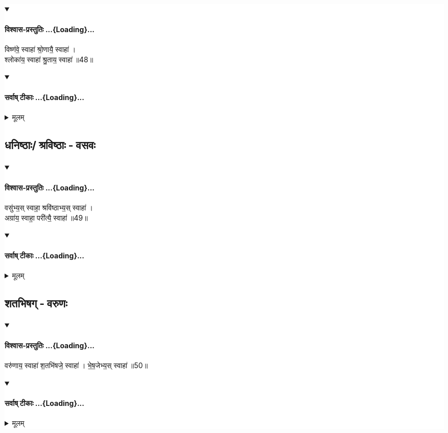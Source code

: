 <div class="js_include" newlevelforh1="4" none="" title="विश्वास-प्रस्तुतिः - उपहोमः" unfilled url="/vedAH_yajuH/taittirIyam/sArasvata-vibhAgaH/brAhmaNam/yajuH/vishvAsa-prastutiH/3/1_nAxatrAdi/naxatra-upahomAH/23_viShNave_svAhA.md">
<details open><summary><h4>विश्वास-प्रस्तुतिः ...{Loading}...</h4></summary>

विष्ण॑वे॒ स्वाहा॑ श्रो॒णायै॒ स्वाहा॑ ।  
श्लोका॑य॒ स्वाहा॑ श्रु॒ताय॒ स्वाहा॑ ॥48॥
</details>
</div>
<div class="js_include" newlevelforh1="4" none="" title="सर्वाष् टीकाः" unfilled url="/vedAH_yajuH/taittirIyam/sArasvata-vibhAgaH/brAhmaNam/yajuH/sarvASh_TIkAH/3/1_nAxatrAdi/naxatra-upahomAH/23_viShNave_svAhA.md">
<details open><summary><h4>सर्वाष् टीकाः ...{Loading}...</h4></summary>
<details><summary>मूलम्</summary>

विष्ण॑वे॒ स्वाहा॑ श्रो॒णायै॒ स्वाहा॑ । श्लोका॑य॒ स्वाहा॑ श्रु॒ताय॒ स्वाहा॑ ॥48॥
</details>
</details>
</div>



## धनिष्ठाः/ श्रविष्ठाः - वसवः

<div class="js_include" newlevelforh1="4" none="" title="विश्वास-प्रस्तुतिः - उपहोमः" unfilled url="/vedAH_yajuH/taittirIyam/sArasvata-vibhAgaH/brAhmaNam/yajuH/vishvAsa-prastutiH/3/1_nAxatrAdi/naxatra-upahomAH/24_vasubhyas_svAhA.md">
<details open><summary><h4>विश्वास-प्रस्तुतिः ...{Loading}...</h4></summary>

वसु॑भ्य॒स् स्वाहा॒ श्रवि॑ष्ठाभ्य॒स् स्वाहा॑ ।  
अग्रा॑य॒ स्वाहा॒ परी॑त्यै॒ स्वाहा॑ ॥49॥
</details>
</div>
<div class="js_include" newlevelforh1="4" none="" title="सर्वाष् टीकाः" unfilled url="/vedAH_yajuH/taittirIyam/sArasvata-vibhAgaH/brAhmaNam/yajuH/sarvASh_TIkAH/3/1_nAxatrAdi/naxatra-upahomAH/24_vasubhyas_svAhA.md">
<details open><summary><h4>सर्वाष् टीकाः ...{Loading}...</h4></summary>
<details><summary>मूलम्</summary>

वसु॑भ्य॒स्स्वाहा॒ श्रवि॑ष्ठाभ्य॒स्स्वाहा॑ । अग्रा॑य॒ स्वाहा॒ परी॑त्यै॒ स्वाहा॑ ॥49॥
</details>
</details>
</div>



## शतभिषग् - वरुणः

<div class="js_include" newlevelforh1="4" none="" title="विश्वास-प्रस्तुतिः - उपहोमः" unfilled url="/vedAH_yajuH/taittirIyam/sArasvata-vibhAgaH/brAhmaNam/yajuH/vishvAsa-prastutiH/3/1_nAxatrAdi/naxatra-upahomAH/25_varuNAya_svAhA.md">
<details open><summary><h4>विश्वास-प्रस्तुतिः ...{Loading}...</h4></summary>

वरु॑णाय॒ स्वाहा॑ श॒तभि॑षजे॒ स्वाहा॑ । भे॒ष॒जेभ्य॒स् स्वाहा॑ ॥50॥
</details>
</div>
<div class="js_include" newlevelforh1="4" none="" title="सर्वाष् टीकाः" unfilled url="/vedAH_yajuH/taittirIyam/sArasvata-vibhAgaH/brAhmaNam/yajuH/sarvASh_TIkAH/3/1_nAxatrAdi/naxatra-upahomAH/25_varuNAya_svAhA.md">
<details open><summary><h4>सर्वाष् टीकाः ...{Loading}...</h4></summary>
<details><summary>मूलम्</summary>
